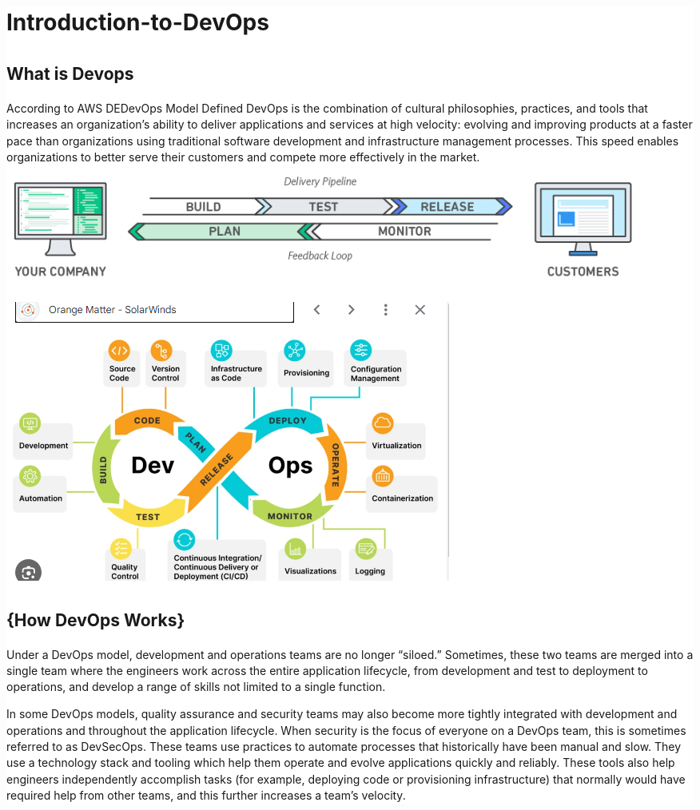 # Introduction-to-DevOps

## What is Devops

According to AWS DEDevOps Model Defined
DevOps is the combination of cultural philosophies, practices, and tools that increases an organization’s ability to deliver applications and services at high velocity: evolving and improving products at a faster pace than organizations using traditional software development and infrastructure management processes. This speed enables organizations to better serve their customers and compete more effectively in the market.

![devops-image](image/devops-image.png)

![devops-image-2](image/devops-images-2.png)

## {How DevOps Works}

Under a DevOps model, development and operations teams are no longer “siloed.” Sometimes, these two teams are merged into a single team where the engineers work across the entire application lifecycle, from development and test to deployment to operations, and develop a range of skills not limited to a single function.

In some DevOps models, quality assurance and security teams may also become more tightly integrated with development and operations and throughout the application lifecycle. When security is the focus of everyone on a DevOps team, this is sometimes referred to as DevSecOps.
These teams use practices to automate processes that historically have been manual and slow. They use a technology stack and tooling which help them operate and evolve applications quickly and reliably. These tools also help engineers independently accomplish tasks (for example, deploying code or provisioning infrastructure) that normally would have required help from other teams, and this further increases a team’s velocity.
